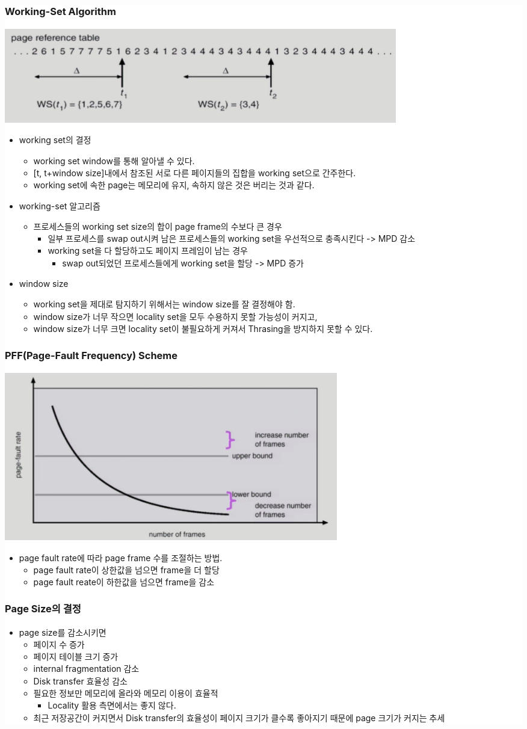 
### Working-Set Algorithm

![image-20220202165741185](9장-가상-메모리.assets/image-20220202165741185.png)

- working set의 결정
  - working set window를 통해 알아낼 수 있다.
  - [t, t+window size]내에서 참조된 서로 다른 페이지들의 집합을 working set으로 간주한다.
  - working set에 속한 page는 메모리에 유지, 속하지 않은 것은 버리는 것과 같다.

- working-set 알고리즘
  - 프로세스들의 working set size의 합이 page frame의 수보다 큰 경우
    - 일부 프로세스를 swap out시켜 남은 프로세스들의 working set을 우선적으로 충족시킨다 -> MPD 감소
    - working set을 다 할당하고도 페이지 프레임이 남는 경우
      - swap out되었던 프로세스들에게 working set을 할당 -> MPD 증가

- window size
  - working set을 제대로 탐지하기 위해서는 window size를 잘 결정해야 함.
  - window size가 너무 작으면 locality set을 모두 수용하지 못할 가능성이 커지고,
  - window size가 너무 크면 locality set이 불필요하게 커져서 Thrasing을 방지하지 못할 수 있다.


### PFF(Page-Fault Frequency) Scheme

![image-20220202170150462](9장-가상-메모리.assets/image-20220202170150462.png)

- page fault rate에 따라 page frame 수를 조절하는 방법.
  - page fault rate이 상한값을 넘으면 frame을 더 할당
  - page fault reate이 하한값을 넘으면 frame을 감소

### Page Size의 결정

- page size를 감소시키면
  - 페이지 수 증가
  - 페이지 테이블 크기 증가
  - internal fragmentation 감소
  - Disk transfer 효율성 감소
  - 필요한 정보만 메모리에 올라와 메모리 이용이 효율적
    - Locality 활용 측면에서는 좋지 않다.
  - 최근 저장공간이 커지면서 Disk transfer의 효율성이 페이지 크기가 클수록 좋아지기 때문에 page 크기가 커지는 추세